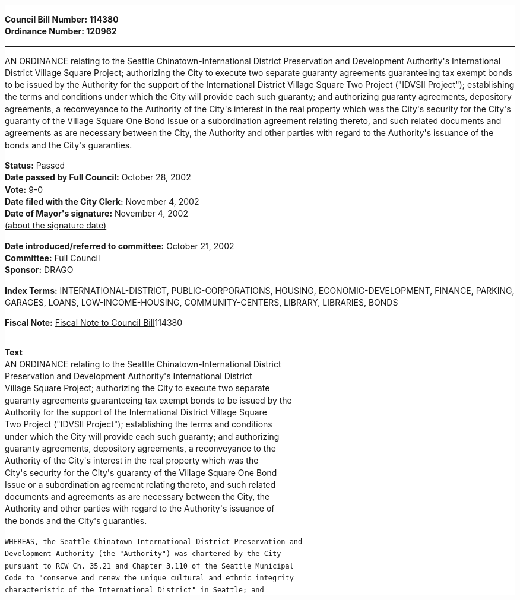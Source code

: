 * * * * *  
  
**Council Bill Number: [](#h0)[](#h2)114380**   
**Ordinance Number: 120962**  
  
* * * * *  
  
AN ORDINANCE relating to the Seattle Chinatown-International District Preservation and Development Authority's International District Village Square Project; authorizing the City to execute two separate guaranty agreements guaranteeing tax exempt bonds to be issued by the Authority for the support of the International District Village Square Two Project ("IDVSII Project"); establishing the terms and conditions under which the City will provide each such guaranty; and authorizing guaranty agreements, depository agreements, a reconveyance to the Authority of the City's interest in the real property which was the City's security for the City's guaranty of the Village Square One Bond Issue or a subordination agreement relating thereto, and such related documents and agreements as are necessary between the City, the Authority and other parties with regard to the Authority's issuance of the bonds and the City's guaranties.  
  
**Status:** Passed   
**Date passed by Full Council:** October 28, 2002   
**Vote:** 9-0   
**Date filed with the City Clerk:** November 4, 2002   
**Date of Mayor's signature:** November 4, 2002   
[(about the signature date)](/~public/approvaldate.htm)   
  
  
**Date introduced/referred to committee:** October 21, 2002   
**Committee:** Full Council   
**Sponsor:** DRAGO   
  
**Index Terms:** INTERNATIONAL-DISTRICT, PUBLIC-CORPORATIONS, HOUSING, ECONOMIC-DEVELOPMENT, FINANCE, PARKING, GARAGES, LOANS, LOW-INCOME-HOUSING, COMMUNITY-CENTERS, LIBRARY, LIBRARIES, BONDS  
  
**Fiscal Note:** [Fiscal Note to Council Bill](http://clerk.seattle.gov/~public/fnote/114380.htm)[](#h1)[](#h3)114380  
  
* * * * *  
  
**Text**  
    AN ORDINANCE relating to the Seattle Chinatown-International District  
    Preservation and Development Authority's International District  
    Village Square Project; authorizing the City to execute two separate  
    guaranty agreements guaranteeing tax exempt bonds to be issued by the  
    Authority for the support of the International District Village Square  
    Two Project ("IDVSII Project"); establishing the terms and conditions  
    under which the City will provide each such guaranty; and authorizing  
    guaranty agreements, depository agreements, a reconveyance to the  
    Authority of the City's interest in the real property which was the  
    City's security for the City's guaranty of the Village Square One Bond  
    Issue or a subordination agreement relating thereto, and such related  
    documents and agreements as are necessary between the City, the  
    Authority and other parties with regard to the Authority's issuance of  
    the bonds and the City's guaranties.  
  
    WHEREAS, the Seattle Chinatown-International District Preservation and  
    Development Authority (the "Authority") was chartered by the City  
    pursuant to RCW Ch. 35.21 and Chapter 3.110 of the Seattle Municipal  
    Code to "conserve and renew the unique cultural and ethnic integrity  
    characteristic of the International District" in Seattle; and  
  